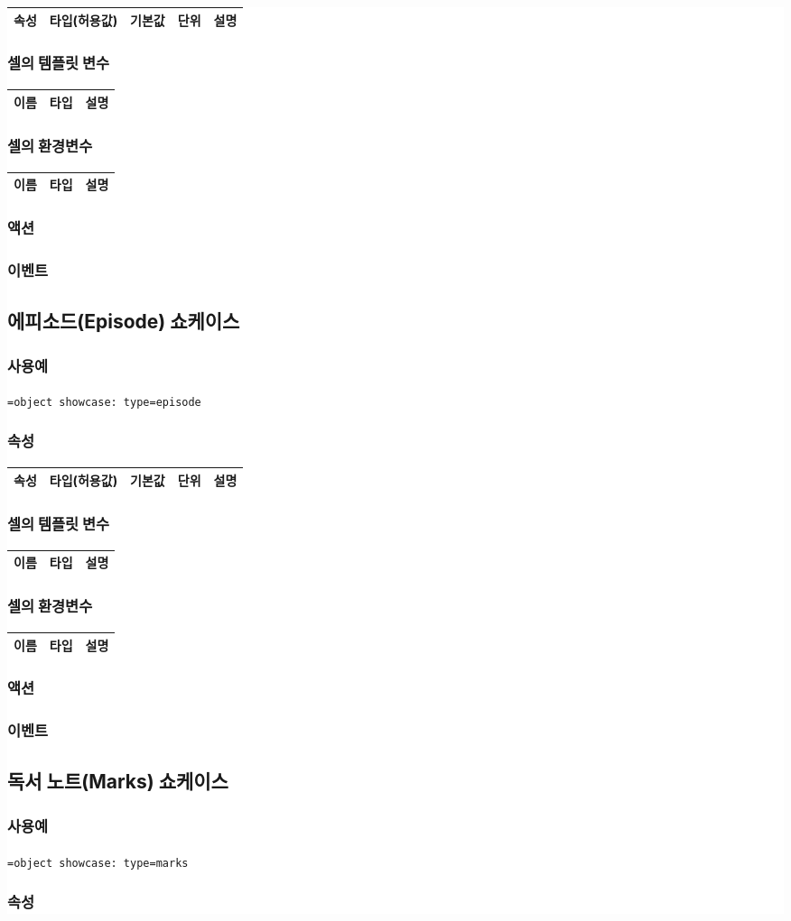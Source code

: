 속성 | 타입(허용값) | 기본값 | 단위 | 설명
--- | --- | --- | --- | ---

### 셀의 템플릿 변수

이름 | 타입 | 설명
--- | --- | ---

### 셀의 환경변수

이름 | 타입 | 설명
--- | --- | ---

### 액션

### 이벤트


## 에피소드(Episode) 쇼케이스

### 사용예

	=object showcase: type=episode

### 속성

속성 | 타입(허용값) | 기본값 | 단위 | 설명
--- | --- | --- | --- | ---

### 셀의 템플릿 변수

이름 | 타입 | 설명
--- | --- | ---

### 셀의 환경변수

이름 | 타입 | 설명
--- | --- | ---

### 액션

### 이벤트


## 독서 노트(Marks) 쇼케이스

### 사용예

	=object showcase: type=marks

### 속성
